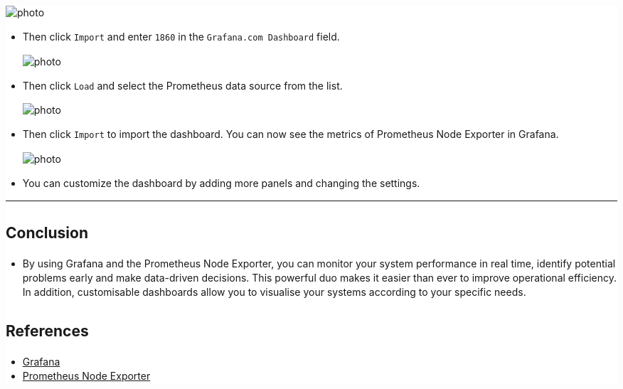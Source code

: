   ![photo](/assets/Pasted%20image%2020241126164320.png)

- Then click `Import` and enter `1860` in the `Grafana.com Dashboard` field.

  ![photo](/assets/Pasted%20image%2020241126164511.png)

- Then click `Load` and select the Prometheus data source from the list.

  ![photo](/assets/Pasted%20image%2020241126164644.png)

- Then click `Import` to import the dashboard. You can now see the metrics of
Prometheus Node Exporter in Grafana.

  ![photo](/assets/Pasted%20image%2020241126164732.png)

- You can customize the dashboard by adding more panels and changing the
settings.

---

## Conclusion

- By using Grafana and the Prometheus Node Exporter, you can monitor your system
performance in real time, identify potential problems early and make data-driven
decisions. This powerful duo makes it easier than ever to improve operational
efficiency. In addition, customisable dashboards allow you to visualise your systems
according to your specific needs.

## References

- [Grafana](https://grafana.com/docs/grafana/latest/setup-grafana/installation/)
- [Prometheus Node Exporter](https://github.com/prometheus/node_exporter)
